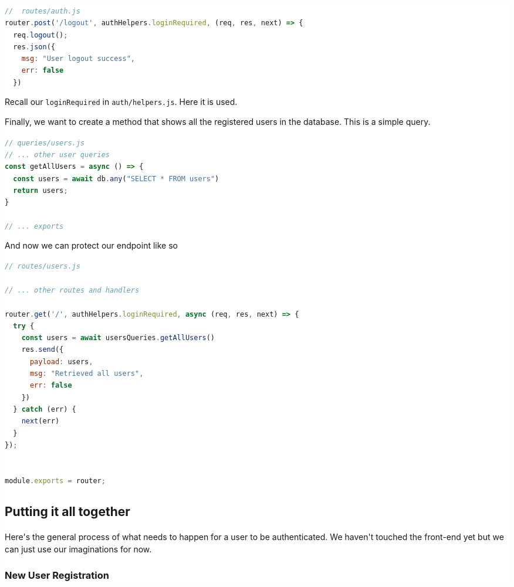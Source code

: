 ```js
//  routes/auth.js
router.post('/logout', authHelpers.loginRequired, (req, res, next) => {
  req.logout();
  res.json({
    msg: "User logout success",
    err: false
  })
```
Recall our `loginRequired` in `auth/helpers.js`. Here it is used.

Finally, we want to create a method that shows all the registered users in the database. This is a simple query.

```js
// queries/users.js
// ... other user queries
const getAllUsers = async () => {
  const users = await db.any("SELECT * FROM users")
  return users;
}

// ... exports
```

And now we can protect our endpoint like so
```js
// routes/users.js

// ... other routes and handlers

router.get('/', authHelpers.loginRequired, async (req, res, next) => {
  try {
    const users = await usersQueries.getAllUsers()
    res.send({
      payload: users,
      msg: "Retrieved all users",
      err: false
    })
  } catch (err) {
    next(err)
  }
});


module.exports = router;
```

## Putting it all together

Here's the general process of what needs to happen for a user to be authenticated. We haven't touched the front-end yet but we can just use our imaginations for now.

### New User Registration
